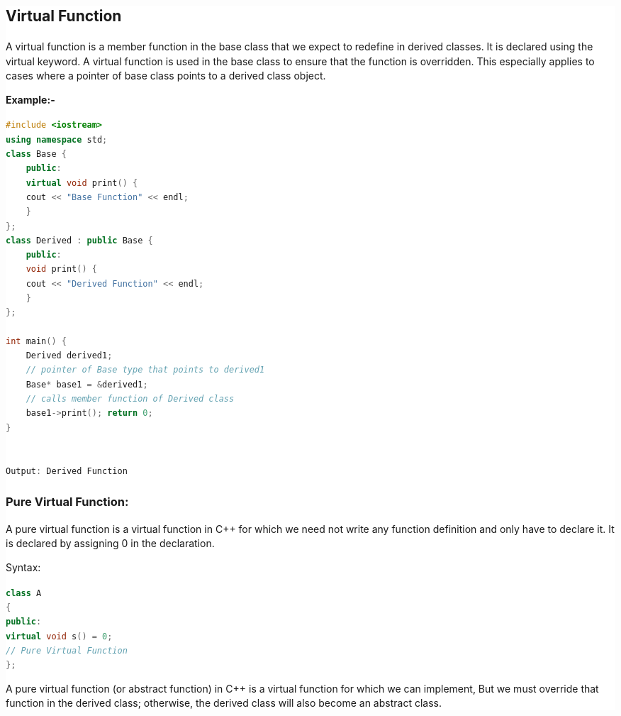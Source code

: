 
## Virtual Function

A virtual function is a member function in the base class that we expect to redefine in derived classes. It is declared using the virtual keyword.
A virtual function is used in the base class to ensure that the function is overridden. This especially applies to cases where a pointer of base class points to a derived class object.

**Example:-**
```cpp
#include <iostream> 
using namespace std; 
class Base { 
	public: 
	virtual void print() { 
	cout << "Base Function" << endl; 
	} 
}; 
class Derived : public Base { 
	public: 
	void print() { 
	cout << "Derived Function" << endl; 
	} 
}; 

int main() { 
	Derived derived1; 
	// pointer of Base type that points to derived1 
	Base* base1 = &derived1; 
	// calls member function of Derived class 
	base1->print(); return 0; 
}


Output: Derived Function
```

### Pure Virtual Function:

A pure virtual function is a virtual function in C++ for which we need not write any function definition and only have to declare it. It is declared by assigning 0 in the declaration. 

Syntax:

```cpp
class A 
{   
public:      
virtual void s() = 0; 
// Pure Virtual Function
};
```

A pure virtual function (or abstract function) in C++ is a virtual function for which we can implement, But we must override that function in the derived class; otherwise, the derived class will also become an abstract class.
